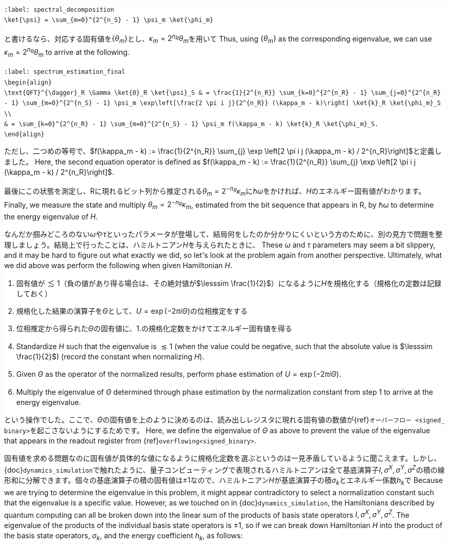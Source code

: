 ```{math}
:label: spectral_decomposition
\ket{\psi} = \sum_{m=0}^{2^{n_S} - 1} \psi_m \ket{\phi_m}
```

と書けるなら、対応する固有値を$\{\theta_m\}$とし、$\kappa_m = 2^{n_R} \theta_m$を用いて
Thus, using $\{\theta_m\}$ as the corresponding eigenvalue, we can use $\kappa_m = 2^{n_R} \theta_m$ to arrive at the following.

```{math}
:label: spectrum_estimation_final
\begin{align}
\text{QFT}^{\dagger}_R \Gamma \ket{0}_R \ket{\psi}_S & = \frac{1}{2^{n_R}} \sum_{k=0}^{2^{n_R} - 1} \sum_{j=0}^{2^{n_R} - 1} \sum_{m=0}^{2^{n_S} - 1} \psi_m \exp\left[\frac{2 \pi i j}{2^{n_R}} (\kappa_m - k)\right] \ket{k}_R \ket{\phi_m}_S \\
& = \sum_{k=0}^{2^{n_R} - 1} \sum_{m=0}^{2^{n_S} - 1} \psi_m f(\kappa_m - k) \ket{k}_R \ket{\phi_m}_S.
\end{align}
```

ただし、二つめの等号で、$f(\kappa_m - k) := \frac{1}{2^{n_R}} \sum_{j} \exp \left[2 \pi i j (\kappa_m - k) / 2^{n_R}\right]$と定義しました。
Here, the second equation operator is defined as $f(\kappa_m - k) := \frac{1}{2^{n_R}} \sum_{j} \exp \left[2 \pi i j (\kappa_m - k) / 2^{n_R}\right]$.

最後にこの状態を測定し、Rに現れるビット列から推定される$\theta_m = 2^{-n_R} \kappa_m$に$\hbar \omega$をかければ、$H$のエネルギー固有値がわかります。
Finally, we measure the state and multiply $\theta_m = 2^{-n_R} \kappa_m$, estimated from the bit sequence that appears in R, by $\hbar \omega$ to determine the energy eigenvalue of $H$.

なんだか掴みどころのない$\omega$や$\tau$といったパラメータが登場して、結局何をしたのか分かりにくいという方のために、別の見方で問題を整理しましょう。結局上で行ったことは、ハミルトニアン$H$を与えられたときに、
These $\omega$ and $\tau$ parameters may seem a bit slippery, and it may be hard to figure out what exactly we did, so let's look at the problem again from another perspective. Ultimately, what we did above was perform the following when given Hamiltonian $H$.

1. 固有値が$\lesssim 1$（負の値があり得る場合は、その絶対値が$\lesssim \frac{1}{2}$）になるように$H$を規格化する（規格化の定数は記録しておく）
2. 規格化した結果の演算子を$\Theta$として、$U = \exp(-2 \pi i \Theta)$の位相推定をする
3. 位相推定から得られた$\Theta$の固有値に、1.の規格化定数をかけてエネルギー固有値を得る

4. Standardize $H$ such that the eigenvalue is $\lesssim 1$ (when the value could be negative, such that the absolute value is $\lesssim \frac{1}{2}$) (record the constant when normalizing $H$).
5. Given $\Theta$ as the operator of the normalized results, perform phase estimation of $U = \exp(-2 \pi i \Theta)$. 
6. Multiply the eigenvalue of $\Theta$ determined through phase estimation by the normalization constant from step 1 to arrive at the energy eigenvalue.

という操作でした。ここで、$\Theta$の固有値を上のように決めるのは、読み出しレジスタに現れる固有値の数値が{ref}`オーバーフロー <signed_binary>`を起こさないようにするためです。
Here, we define the eigenvalue of $\Theta$ as above to prevent the value of the eigenvalue that appears in the readout register from {ref}`overflowing<signed_binary>`.

固有値を求める問題なのに固有値が具体的な値になるように規格化定数を選ぶというのは一見矛盾しているように聞こえます。しかし、{doc}`dynamics_simulation`で触れたように、量子コンピューティングで表現されるハミルトニアンは全て基底演算子${I, \sigma^X, \sigma^Y, \sigma^Z}$の積の線形和に分解できます。個々の基底演算子の積の固有値は$\pm 1$なので、ハミルトニアン$H$が基底演算子の積$\sigma_k$とエネルギー係数$h_k$で
Because we are trying to determine the eigenvalue in this problem, it might appear contradictory to select a normalization constant such that the eigenvalue is a specific value. However, as we touched on in {doc}`dynamics_simulation`, the Hamiltonians described by quantum computing can all be broken down into the linear sum of the products of basis state operators ${I, \sigma^X, \sigma^Y, \sigma^Z}$. The eigenvalue of the products of the individual basis state operators is $\pm 1$, so if we can break down Hamiltonian $H$ into the product of the basis state operators, $\sigma_k$, and the energy coefficient $h_k$, as follows:


[^unitarity]: これは$\{\ket{l}\}$と$\{\ket{\phi_m}\}$がともに状態レジスタの正規直交基底を張る（変換行列がユニタリである）ことに起因します。
[^unitarity]: This is because both $\{\ket{l}\}$ and $\{\ket{\phi_m}\}$ have orthonormal state register basis states (unitary transformation matrices).